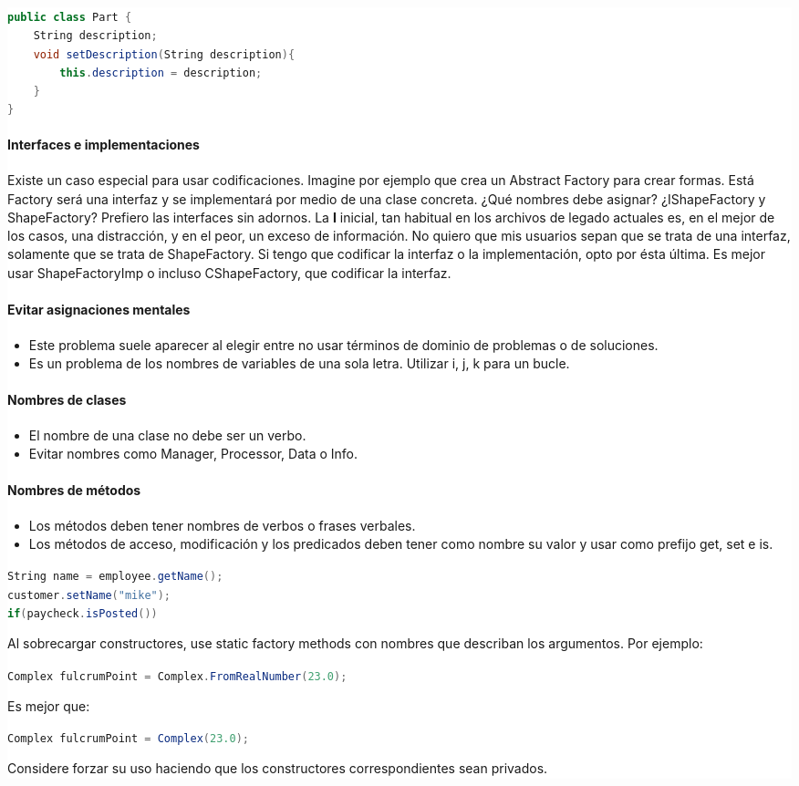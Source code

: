 ```c#
public class Part {
    String description;
    void setDescription(String description){
        this.description = description;
    }
}
```

#### Interfaces e implementaciones

Existe un caso especial para usar codificaciones. Imagine por ejemplo que crea un Abstract Factory para crear formas. Está Factory será una interfaz y se implementará por medio de una clase concreta. ¿Qué nombres debe asignar? ¿IShapeFactory y ShapeFactory? Prefiero las interfaces sin adornos. La **I** inicial, tan habitual en los archivos de legado actuales es, en el mejor de los casos, una distracción, y en el peor, un exceso de información. No quiero que mis usuarios sepan que se trata  de una interfaz, solamente que se trata de ShapeFactory. Si tengo que codificar la interfaz o la implementación, opto por ésta última. Es mejor usar ShapeFactoryImp o incluso CShapeFactory, que codificar la interfaz.

#### Evitar asignaciones mentales

- Este problema suele aparecer al elegir entre no usar términos de dominio de problemas o de soluciones.
- Es un problema de los nombres de variables de una sola letra. Utilizar i, j, k para un bucle.

#### Nombres de clases

- El nombre de una clase no debe ser un verbo.
- Evitar nombres como Manager, Processor, Data o Info.

#### Nombres de métodos 

- Los métodos deben tener nombres de verbos o frases verbales.
- Los métodos de acceso, modificación y los predicados deben tener como nombre su valor y usar como prefijo get, set e is.

``` C#
String name = employee.getName();
customer.setName("mike");
if(paycheck.isPosted())
```

Al sobrecargar constructores, use static factory methods con nombres que describan los argumentos. Por ejemplo:

```C#
Complex fulcrumPoint = Complex.FromRealNumber(23.0);
```

Es mejor que:

```C#
Complex fulcrumPoint = Complex(23.0);
```

Considere forzar su uso haciendo que los constructores correspondientes sean privados.
